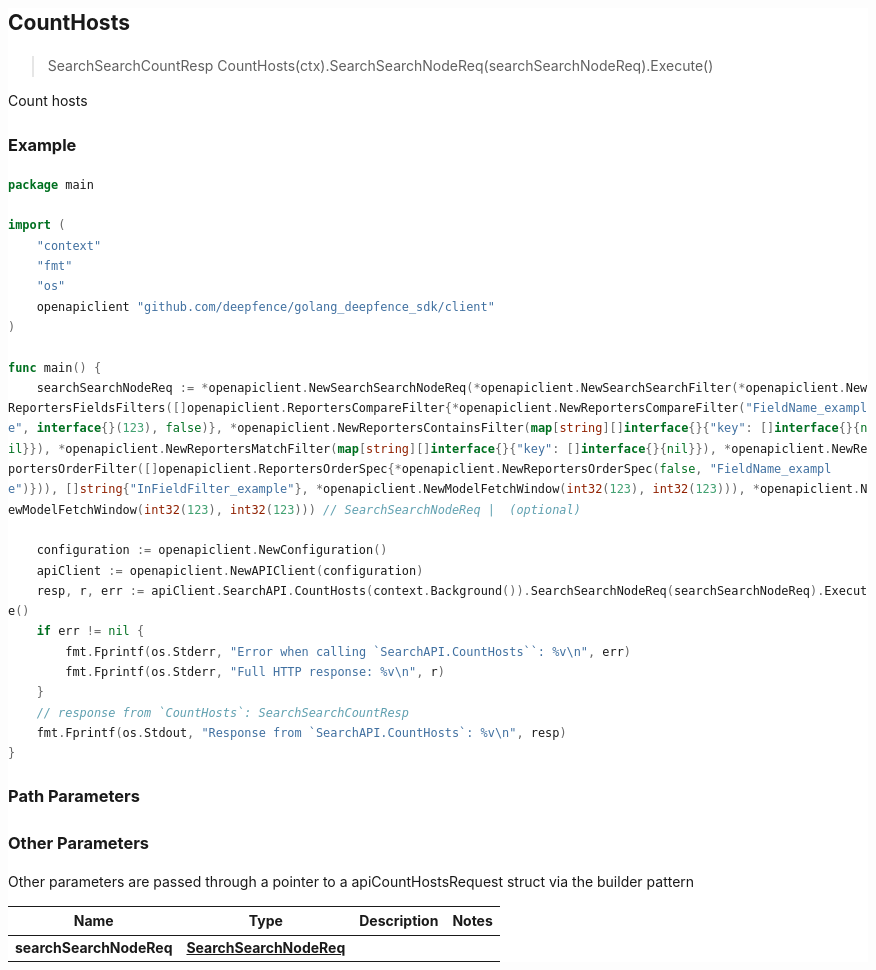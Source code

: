 ## CountHosts

> SearchSearchCountResp CountHosts(ctx).SearchSearchNodeReq(searchSearchNodeReq).Execute()

Count hosts



### Example

```go
package main

import (
    "context"
    "fmt"
    "os"
    openapiclient "github.com/deepfence/golang_deepfence_sdk/client"
)

func main() {
    searchSearchNodeReq := *openapiclient.NewSearchSearchNodeReq(*openapiclient.NewSearchSearchFilter(*openapiclient.NewReportersFieldsFilters([]openapiclient.ReportersCompareFilter{*openapiclient.NewReportersCompareFilter("FieldName_example", interface{}(123), false)}, *openapiclient.NewReportersContainsFilter(map[string][]interface{}{"key": []interface{}{nil}}), *openapiclient.NewReportersMatchFilter(map[string][]interface{}{"key": []interface{}{nil}}), *openapiclient.NewReportersOrderFilter([]openapiclient.ReportersOrderSpec{*openapiclient.NewReportersOrderSpec(false, "FieldName_example")})), []string{"InFieldFilter_example"}, *openapiclient.NewModelFetchWindow(int32(123), int32(123))), *openapiclient.NewModelFetchWindow(int32(123), int32(123))) // SearchSearchNodeReq |  (optional)

    configuration := openapiclient.NewConfiguration()
    apiClient := openapiclient.NewAPIClient(configuration)
    resp, r, err := apiClient.SearchAPI.CountHosts(context.Background()).SearchSearchNodeReq(searchSearchNodeReq).Execute()
    if err != nil {
        fmt.Fprintf(os.Stderr, "Error when calling `SearchAPI.CountHosts``: %v\n", err)
        fmt.Fprintf(os.Stderr, "Full HTTP response: %v\n", r)
    }
    // response from `CountHosts`: SearchSearchCountResp
    fmt.Fprintf(os.Stdout, "Response from `SearchAPI.CountHosts`: %v\n", resp)
}
```

### Path Parameters



### Other Parameters

Other parameters are passed through a pointer to a apiCountHostsRequest struct via the builder pattern


Name | Type | Description  | Notes
------------- | ------------- | ------------- | -------------
 **searchSearchNodeReq** | [**SearchSearchNodeReq**](SearchSearchNodeReq.md) |  | 
